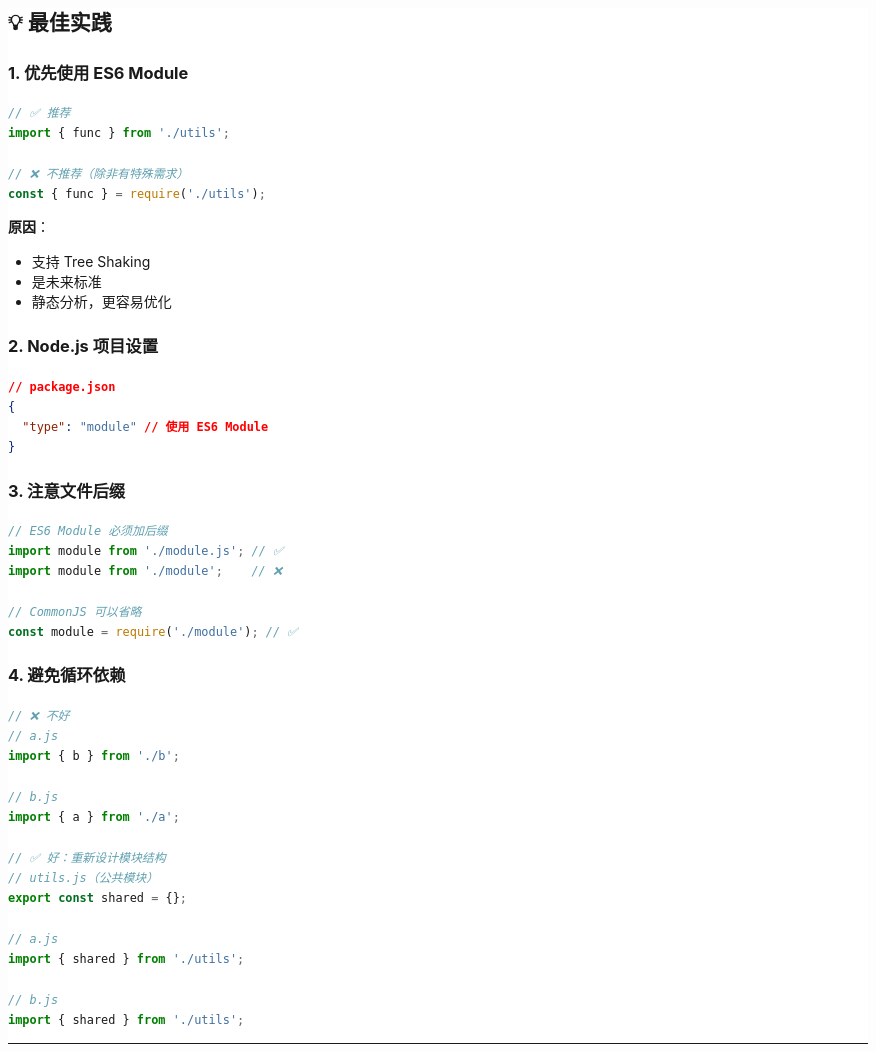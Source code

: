 ## 💡 最佳实践

### 1. 优先使用 ES6 Module

```javascript
// ✅ 推荐
import { func } from './utils';

// ❌ 不推荐（除非有特殊需求）
const { func } = require('./utils');
```

**原因**：
- 支持 Tree Shaking
- 是未来标准
- 静态分析，更容易优化

### 2. Node.js 项目设置

```json
// package.json
{
  "type": "module" // 使用 ES6 Module
}
```

### 3. 注意文件后缀

```javascript
// ES6 Module 必须加后缀
import module from './module.js'; // ✅
import module from './module';    // ❌

// CommonJS 可以省略
const module = require('./module'); // ✅
```

### 4. 避免循环依赖

```javascript
// ❌ 不好
// a.js
import { b } from './b';

// b.js
import { a } from './a';

// ✅ 好：重新设计模块结构
// utils.js（公共模块）
export const shared = {};

// a.js
import { shared } from './utils';

// b.js
import { shared } from './utils';
```

---